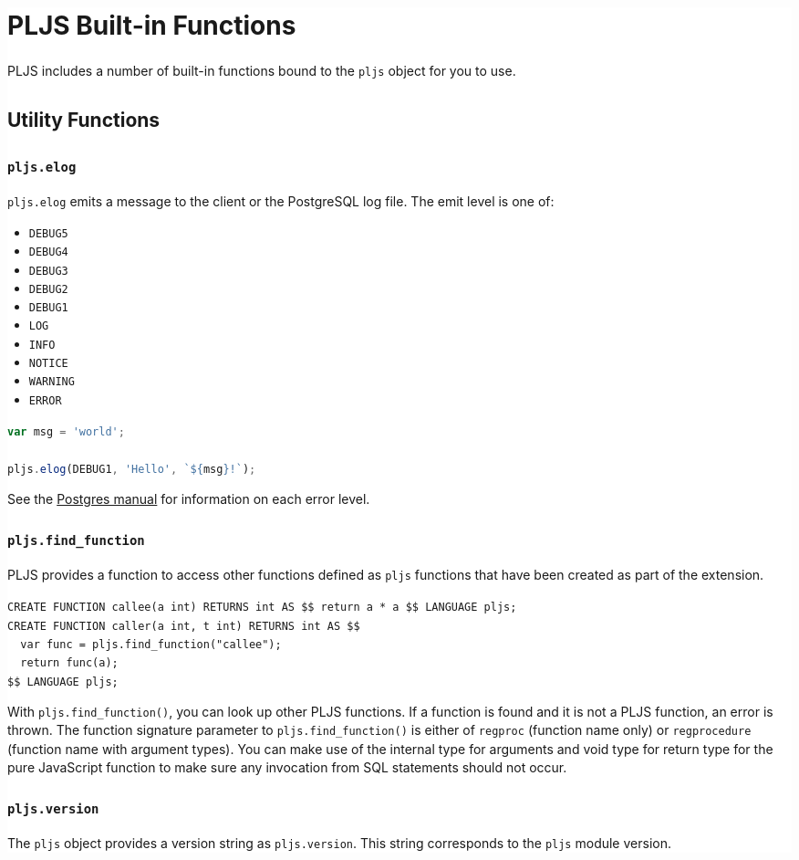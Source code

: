 # PLJS Built-in Functions

PLJS includes a number of built-in functions bound to the `pljs` object for you to use.

## Utility Functions

### `pljs.elog`

`pljs.elog` emits a message to the client or the PostgreSQL log file. The
emit level is one of:

- `DEBUG5`
- `DEBUG4`
- `DEBUG3`
- `DEBUG2`
- `DEBUG1`
- `LOG`
- `INFO`
- `NOTICE`
- `WARNING`
- `ERROR`

```js
var msg = 'world';

pljs.elog(DEBUG1, 'Hello', `${msg}!`);
```

See the [Postgres manual](https://www.postgresql.org/docs/current/static/runtime-config-logging.html#RUNTIME-CONFIG-SEVERITY-LEVELS) for information on each error level.

### `pljs.find_function`

PLJS provides a function to access other functions defined as `pljs` functions that have been created as part of the extension.

```
CREATE FUNCTION callee(a int) RETURNS int AS $$ return a * a $$ LANGUAGE pljs;
CREATE FUNCTION caller(a int, t int) RETURNS int AS $$
  var func = pljs.find_function("callee");
  return func(a);
$$ LANGUAGE pljs;
```

With `pljs.find_function()`, you can look up other PLJS functions. If a function is found and it is not a PLJS function, an error is thrown. The function signature parameter to `pljs.find_function()` is either of `regproc` (function name only) or `regprocedure` (function name with argument types). You can make use of the internal type for arguments and void type for return type for the pure JavaScript function to make sure any invocation from SQL statements should not occur.

### `pljs.version`

The `pljs` object provides a version string as `pljs.version`. This string corresponds to the `pljs` module version.
